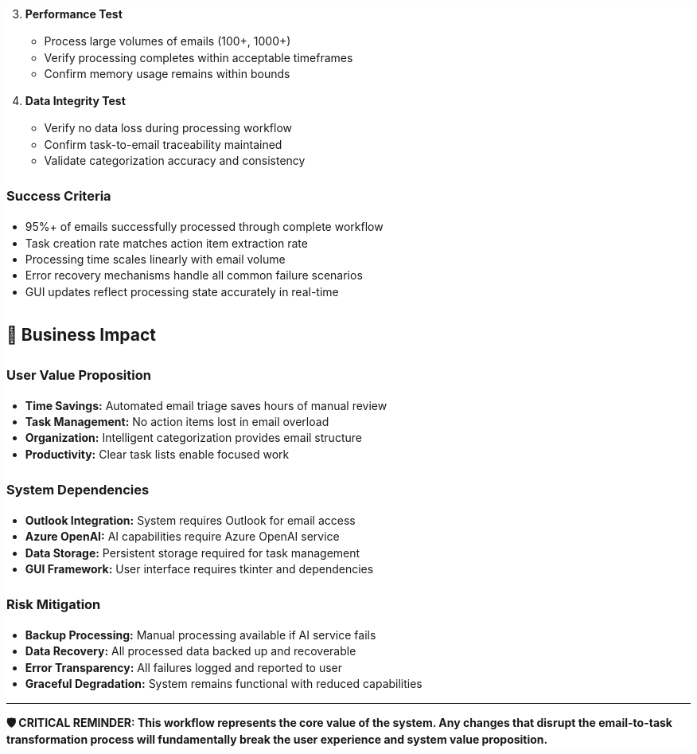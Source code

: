 3. **Performance Test**
   - Process large volumes of emails (100+, 1000+)
   - Verify processing completes within acceptable timeframes
   - Confirm memory usage remains within bounds

4. **Data Integrity Test**
   - Verify no data loss during processing workflow
   - Confirm task-to-email traceability maintained
   - Validate categorization accuracy and consistency

### Success Criteria

- 95%+ of emails successfully processed through complete workflow
- Task creation rate matches action item extraction rate
- Processing time scales linearly with email volume
- Error recovery mechanisms handle all common failure scenarios
- GUI updates reflect processing state accurately in real-time

## 🚨 Business Impact

### User Value Proposition

- **Time Savings:** Automated email triage saves hours of manual review
- **Task Management:** No action items lost in email overload
- **Organization:** Intelligent categorization provides email structure
- **Productivity:** Clear task lists enable focused work

### System Dependencies

- **Outlook Integration:** System requires Outlook for email access
- **Azure OpenAI:** AI capabilities require Azure OpenAI service
- **Data Storage:** Persistent storage required for task management
- **GUI Framework:** User interface requires tkinter and dependencies

### Risk Mitigation

- **Backup Processing:** Manual processing available if AI service fails
- **Data Recovery:** All processed data backed up and recoverable
- **Error Transparency:** All failures logged and reported to user
- **Graceful Degradation:** System remains functional with reduced capabilities

---

**🛡️ CRITICAL REMINDER: This workflow represents the core value of the system. Any changes that disrupt the email-to-task transformation process will fundamentally break the user experience and system value proposition.**